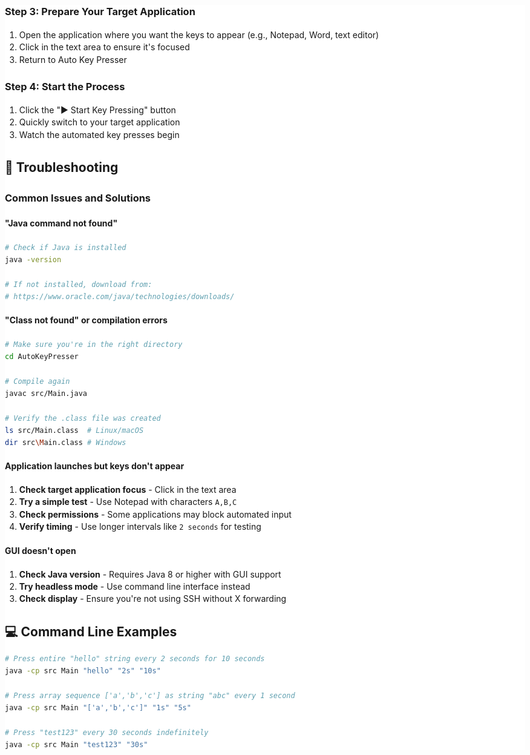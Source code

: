 ### Step 3: Prepare Your Target Application
1. Open the application where you want the keys to appear (e.g., Notepad, Word, text editor)
2. Click in the text area to ensure it's focused
3. Return to Auto Key Presser

### Step 4: Start the Process
1. Click the "▶️ Start Key Pressing" button
2. Quickly switch to your target application
3. Watch the automated key presses begin

## 🔧 Troubleshooting

### Common Issues and Solutions

#### "Java command not found"
```bash
# Check if Java is installed
java -version

# If not installed, download from:
# https://www.oracle.com/java/technologies/downloads/
```

#### "Class not found" or compilation errors
```bash
# Make sure you're in the right directory
cd AutoKeyPresser

# Compile again
javac src/Main.java

# Verify the .class file was created
ls src/Main.class  # Linux/macOS
dir src\Main.class # Windows
```

#### Application launches but keys don't appear
1. **Check target application focus** - Click in the text area
2. **Try a simple test** - Use Notepad with characters `A,B,C`
3. **Check permissions** - Some applications may block automated input
4. **Verify timing** - Use longer intervals like `2 seconds` for testing

#### GUI doesn't open
1. **Check Java version** - Requires Java 8 or higher with GUI support
2. **Try headless mode** - Use command line interface instead
3. **Check display** - Ensure you're not using SSH without X forwarding

## 💻 Command Line Examples

```bash
# Press entire "hello" string every 2 seconds for 10 seconds
java -cp src Main "hello" "2s" "10s"

# Press array sequence ['a','b','c'] as string "abc" every 1 second
java -cp src Main "['a','b','c']" "1s" "5s"

# Press "test123" every 30 seconds indefinitely
java -cp src Main "test123" "30s"
```
